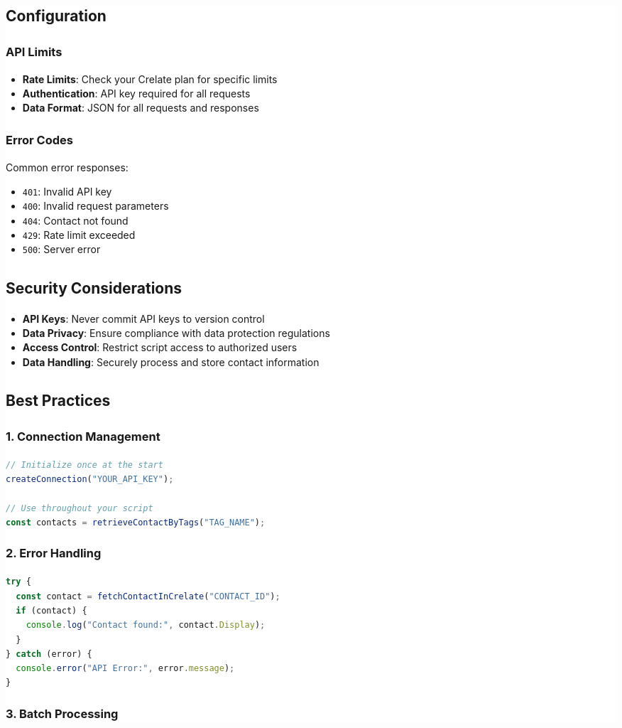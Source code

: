 ## Configuration

### API Limits

- **Rate Limits**: Check your Crelate plan for specific limits
- **Authentication**: API key required for all requests
- **Data Format**: JSON for all requests and responses

### Error Codes

Common error responses:
- `401`: Invalid API key
- `400`: Invalid request parameters
- `404`: Contact not found
- `429`: Rate limit exceeded
- `500`: Server error

## Security Considerations

- **API Keys**: Never commit API keys to version control
- **Data Privacy**: Ensure compliance with data protection regulations
- **Access Control**: Restrict script access to authorized users
- **Data Handling**: Securely process and store contact information

## Best Practices

### 1. Connection Management

```javascript
// Initialize once at the start
createConnection("YOUR_API_KEY");

// Use throughout your script
const contacts = retrieveContactByTags("TAG_NAME");
```

### 2. Error Handling

```javascript
try {
  const contact = fetchContactInCrelate("CONTACT_ID");
  if (contact) {
    console.log("Contact found:", contact.Display);
  }
} catch (error) {
  console.error("API Error:", error.message);
}
```

### 3. Batch Processing
